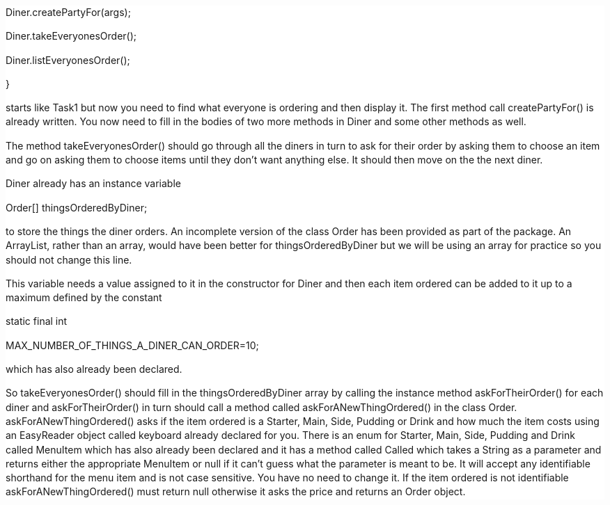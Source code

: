 Diner.createPartyFor(args);

Diner.takeEveryonesOrder();

Diner.listEveryonesOrder();

}

starts like Task1 but now you need to find
what everyone is ordering and then display it. The first method call createPartyFor() is
already written. You now need to fill in the bodies of two more methods in Diner and some other methods as
well.

The method takeEveryonesOrder() should
go through all the diners in turn to ask for their order by asking them to
choose an item and go on asking them to choose items until they don’t want
anything else. It should then move on the the next diner.

Diner already has an instance variable

Order[] thingsOrderedByDiner;

to store the things the diner orders. An
incomplete version of the class Order has been provided as part of the package.
An ArrayList, rather than an array,
would have been better for thingsOrderedByDiner
but
we will be using an array for practice so you should not change this line.

This variable needs a
value assigned to it in the constructor for Diner and then each item ordered can be added to
it up to a maximum defined by the constant

static final int

MAX_NUMBER_OF_THINGS_A_DINER_CAN_ORDER=10;

which has also already been declared.

So takeEveryonesOrder() should
fill in the thingsOrderedByDiner array
by calling the instance method askForTheirOrder()
for
each diner and askForTheirOrder()
in
turn should call a method called askForANewThingOrdered() in the class Order. askForANewThingOrdered() asks
if the item ordered is a Starter, Main, Side, Pudding or Drink and how much the
item costs using an EasyReader
object
called keyboard already declared for you.
There is an enum for
Starter, Main, Side, Pudding and Drink called MenuItem which has also already been declared and
it has a method called Called which
takes a String as a parameter and
returns either the appropriate MenuItem
or
null if it can’t guess what the parameter is meant to be. It will accept any
identifiable shorthand for the menu item and is not case sensitive. You have no
need to change it. If the item ordered is not identifiable askForANewThingOrdered() must
return null otherwise it asks the price and returns an Order object.

